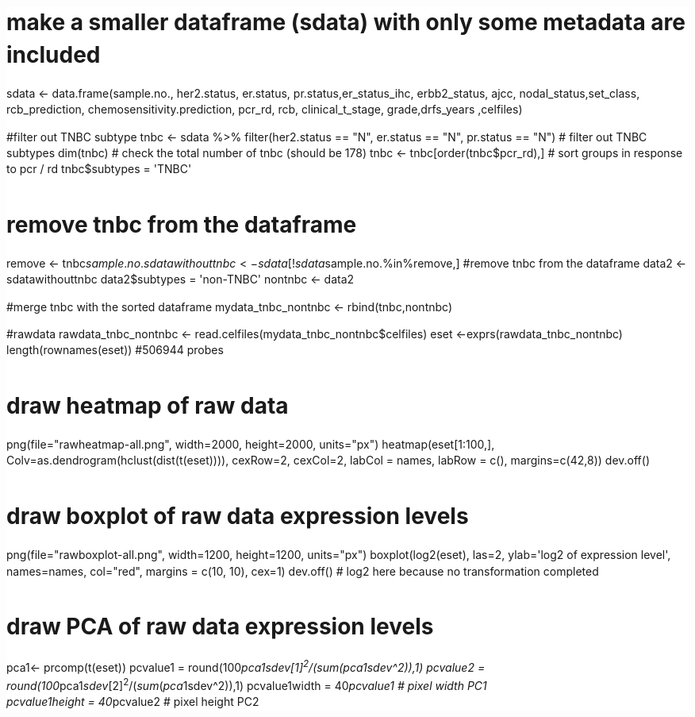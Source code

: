 # make a smaller dataframe (sdata) with only some metadata are included
sdata <- data.frame(sample.no., her2.status, er.status, pr.status,er_status_ihc, erbb2_status, ajcc, nodal_status,set_class, rcb_prediction, chemosensitivity.prediction, pcr_rd, rcb, clinical_t_stage, grade,drfs_years ,celfiles) 

#filter out TNBC subtype 
tnbc <- sdata %>% filter(her2.status == "N", er.status == "N", pr.status == "N") # filter out TNBC subtypes
dim(tnbc) # check the total number of tnbc (should be 178)
tnbc <- tnbc[order(tnbc$pcr_rd),] # sort groups in response to pcr / rd
tnbc$subtypes = 'TNBC'

# remove tnbc from the dataframe
remove <- tnbc$sample.no.
sdatawithouttnbc <- sdata[!sdata$sample.no.%in%remove,] #remove tnbc from the dataframe
data2 <- sdatawithouttnbc
data2$subtypes = 'non-TNBC'
nontnbc <- data2

#merge tnbc with the sorted dataframe
mydata_tnbc_nontnbc <- rbind(tnbc,nontnbc)

#rawdata
rawdata_tnbc_nontnbc  <- read.celfiles(mydata_tnbc_nontnbc$celfiles)
eset <-exprs(rawdata_tnbc_nontnbc)
length(rownames(eset)) #506944 probes

# draw heatmap of raw data
png(file="rawheatmap-all.png", width=2000, height=2000, units="px")
heatmap(eset[1:100,], Colv=as.dendrogram(hclust(dist(t(eset)))), cexRow=2, cexCol=2, labCol = names, labRow = c(), margins=c(42,8))
dev.off() 
# draw boxplot of raw data expression levels
png(file="rawboxplot-all.png", width=1200, height=1200, units="px")
boxplot(log2(eset), las=2, ylab='log2 of expression level', names=names, col="red", margins = c(10, 10), cex=1)
dev.off() # log2 here because no transformation completed

# draw PCA of raw data expression levels
pca1<- prcomp(t(eset))
pcvalue1 = round(100*pca1$sdev[1]^2/(sum(pca1$sdev^2)),1)
pcvalue2 = round(100*pca1$sdev[2]^2/(sum(pca1$sdev^2)),1)
pcvalue1width  = 40*pcvalue1 # pixel width PC1				
pcvalue1height = 40*pcvalue2 # pixel height PC2				
